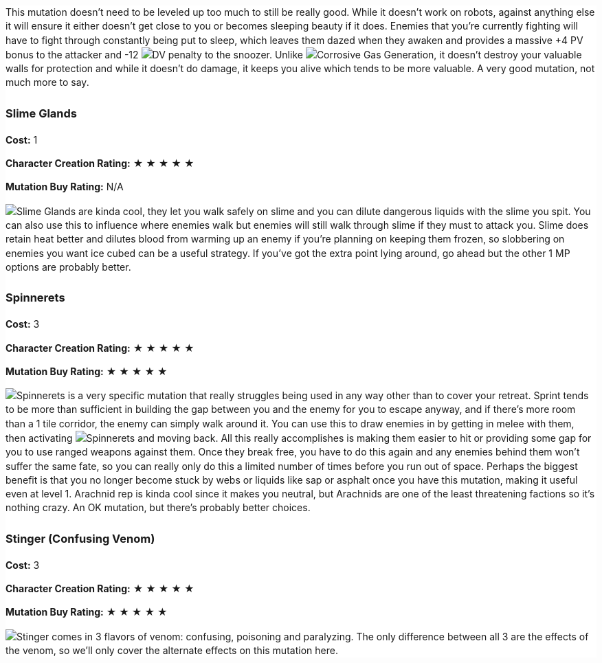 This mutation doesn’t need to be leveled up too much to still be really good. While it doesn’t work on robots, against anything else it will ensure it either doesn’t get close to you or becomes sleeping beauty if it does. Enemies that you’re currently fighting will have to fight through constantly being put to sleep, which leaves them dazed when they awaken and provides a massive +4 <span class="injected"><span class="stat pv">PV</span></span> bonus to the attacker and -12 <span class="injected"><span><img class="inline-icon" src="/1/asset/s/latest/public/assets/images/statImages/DV.png" /></span></span><span class="injected"><span class="stat">DV</span></span> penalty to the snoozer. Unlike <span class="injected"><span><img class="inline-icon" src="/1/asset/s/latest/public/assets/images/mutationImages/corrosiveGasGeneration.png" /></span><span class="mutation">Corrosive Gas Generation</span></span>, it doesn’t destroy your valuable walls for protection and while it doesn’t do damage, it keeps you alive which tends to be more valuable. A very good mutation, not much more to say.

### Slime Glands

<div class="section-info">

**Cost:** 1

**Character Creation Rating:** <span class="star-filled">★ ★ </span><span class="star-empty">★ ★ ★ </span>

**Mutation Buy Rating:** N/A

</div>

<span class="injected"><span><img class="inline-icon" src="/1/asset/s/latest/public/assets/images/mutationImages/slimeGlands.png" /></span><span class="mutation">Slime Glands</span></span> are kinda cool, they let you walk safely on slime and you can dilute dangerous liquids with the slime you spit. You can also use this to influence where enemies walk but enemies will still walk through slime if they must to attack you. Slime does retain heat better and dilutes blood from warming up an enemy if you’re planning on keeping them frozen, so slobbering on enemies you want ice cubed can be a useful strategy. If you’ve got the extra point lying around, go ahead but the other 1 MP options are probably better.

### Spinnerets

<div class="section-info">

**Cost:** 3

**Character Creation Rating:** <span class="star-filled">★ ★ </span><span class="star-empty">★ ★ ★ </span>

**Mutation Buy Rating:** <span class="star-filled">★ ★ </span><span class="star-empty">★ ★ ★ </span>

</div>

<span class="injected"><span><img class="inline-icon" src="/1/asset/s/latest/public/assets/images/mutationImages/spinnerets.png" /></span><span class="mutation">Spinnerets</span></span> is a very specific mutation that really struggles being used in any way other than to cover your retreat. <span class="injected"><span class="skill">Sprint</span></span> tends to be more than sufficient in building the gap between you and the enemy for you to escape anyway, and if there’s more room than a 1 tile corridor, the enemy can simply walk around it. You can use this to draw enemies in by getting in melee with them, then activating <span class="injected"><span><img class="inline-icon" src="/1/asset/s/latest/public/assets/images/mutationImages/spinnerets.png" /></span><span class="mutation">Spinnerets</span></span> and moving back. All this really accomplishes is making them easier to hit or providing some gap for you to use ranged weapons against them. Once they break free, you have to do this again and any enemies behind them won’t suffer the same fate, so you can really only do this a limited number of times before you run out of space. Perhaps the biggest benefit is that you no longer become stuck by webs or liquids like sap or asphalt once you have this mutation, making it useful even at level 1. Arachnid rep is kinda cool since it makes you neutral, but Arachnids are one of the least threatening factions so it’s nothing crazy. An OK mutation, but there’s probably better choices.

### Stinger (Confusing Venom)

<div class="section-info">

**Cost:** 3

**Character Creation Rating:** <span class="star-filled">★ ★ </span><span class="star-empty">★ ★ ★ </span>

**Mutation Buy Rating:** <span class="star-filled">★ ★ </span><span class="star-empty">★ ★ ★ </span>

</div>

<span class="injected"><span><img class="inline-icon" src="/1/asset/s/latest/public/assets/images/mutationImages/stinger.png" /></span><span class="mutation">Stinger</span></span> comes in 3 flavors of venom: confusing, poisoning and paralyzing. The only difference between all 3 are the effects of the venom, so we’ll only cover the alternate effects on this mutation here.
